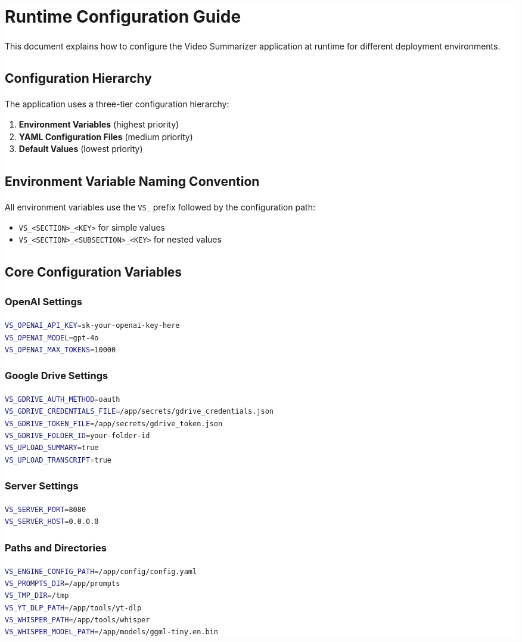 # Runtime Configuration Guide

This document explains how to configure the Video Summarizer application at runtime for different deployment environments.

## Configuration Hierarchy

The application uses a three-tier configuration hierarchy:

1. **Environment Variables** (highest priority)
2. **YAML Configuration Files** (medium priority)
3. **Default Values** (lowest priority)

## Environment Variable Naming Convention

All environment variables use the `VS_` prefix followed by the configuration path:

- `VS_<SECTION>_<KEY>` for simple values
- `VS_<SECTION>_<SUBSECTION>_<KEY>` for nested values

## Core Configuration Variables

### OpenAI Settings
```bash
VS_OPENAI_API_KEY=sk-your-openai-key-here
VS_OPENAI_MODEL=gpt-4o
VS_OPENAI_MAX_TOKENS=10000
```

### Google Drive Settings
```bash
VS_GDRIVE_AUTH_METHOD=oauth
VS_GDRIVE_CREDENTIALS_FILE=/app/secrets/gdrive_credentials.json
VS_GDRIVE_TOKEN_FILE=/app/secrets/gdrive_token.json
VS_GDRIVE_FOLDER_ID=your-folder-id
VS_UPLOAD_SUMMARY=true
VS_UPLOAD_TRANSCRIPT=true
```

### Server Settings
```bash
VS_SERVER_PORT=8080
VS_SERVER_HOST=0.0.0.0
```

### Paths and Directories
```bash
VS_ENGINE_CONFIG_PATH=/app/config/config.yaml
VS_PROMPTS_DIR=/app/prompts
VS_TMP_DIR=/tmp
VS_YT_DLP_PATH=/app/tools/yt-dlp
VS_WHISPER_PATH=/app/tools/whisper
VS_WHISPER_MODEL_PATH=/app/models/ggml-tiny.en.bin
```
